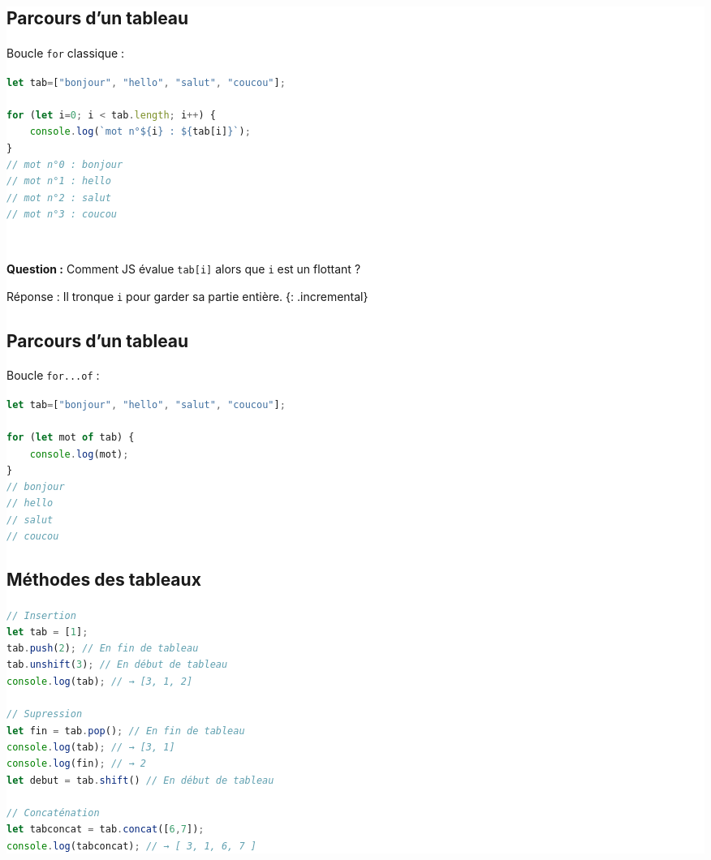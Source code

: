 </section>
<section>

## Parcours d’un tableau

Boucle `for` classique :

```js
let tab=["bonjour", "hello", "salut", "coucou"];

for (let i=0; i < tab.length; i++) {
    console.log(`mot n°${i} : ${tab[i]}`);
}
// mot n°0 : bonjour
// mot n°1 : hello
// mot n°2 : salut
// mot n°3 : coucou
```

<br>

**Question :** Comment JS évalue `tab[i]` alors que `i` est un flottant ?

Réponse : Il tronque `i` pour garder sa partie entière.
{: .incremental}

</section>
<section>

## Parcours d’un tableau

Boucle `for...of` :

```js
let tab=["bonjour", "hello", "salut", "coucou"];

for (let mot of tab) {
    console.log(mot);
}
// bonjour
// hello
// salut
// coucou
```

</section>
<section>

## Méthodes des tableaux

```js
// Insertion
let tab = [1];
tab.push(2); // En fin de tableau
tab.unshift(3); // En début de tableau
console.log(tab); // → [3, 1, 2]

// Supression
let fin = tab.pop(); // En fin de tableau
console.log(tab); // → [3, 1]
console.log(fin); // → 2
let debut = tab.shift() // En début de tableau

// Concaténation
let tabconcat = tab.concat([6,7]);
console.log(tabconcat); // → [ 3, 1, 6, 7 ]
```
